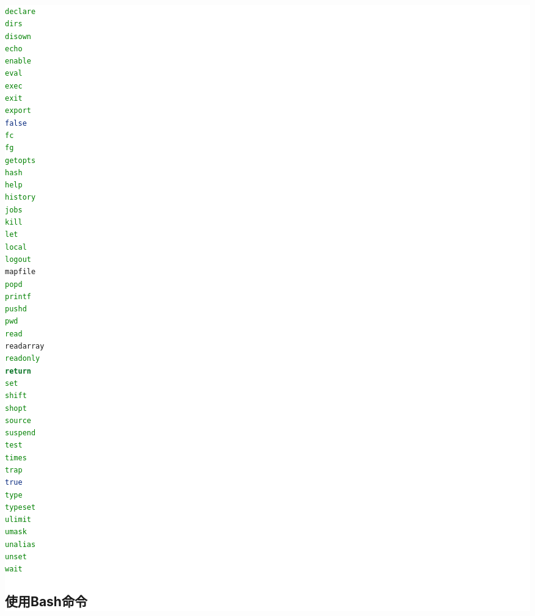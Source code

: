 ```bash
declare
dirs
disown
echo
enable
eval
exec
exit
export
false
fc
fg
getopts
hash
help
history
jobs
kill
let
local
logout
mapfile
popd
printf
pushd
pwd
read
readarray
readonly
return
set
shift
shopt
source
suspend
test
times
trap
true
type
typeset
ulimit
umask
unalias
unset
wait
```





## 使用Bash命令
